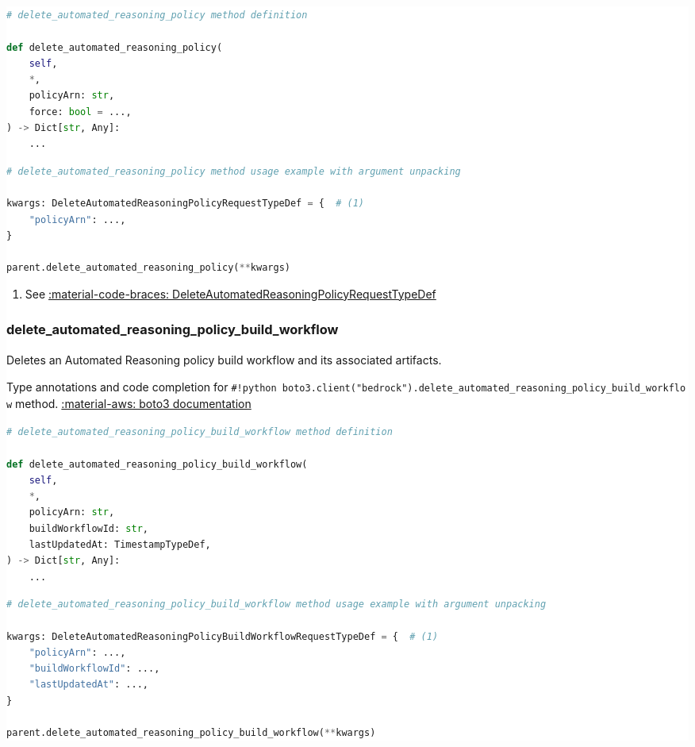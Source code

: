 ```python
# delete_automated_reasoning_policy method definition

def delete_automated_reasoning_policy(
    self,
    *,
    policyArn: str,
    force: bool = ...,
) -> Dict[str, Any]:
    ...
```

```python
# delete_automated_reasoning_policy method usage example with argument unpacking

kwargs: DeleteAutomatedReasoningPolicyRequestTypeDef = {  # (1)
    "policyArn": ...,
}

parent.delete_automated_reasoning_policy(**kwargs)
```

1. See [:material-code-braces: DeleteAutomatedReasoningPolicyRequestTypeDef](./type_defs.md#deleteautomatedreasoningpolicyrequesttypedef)

### delete\_automated\_reasoning\_policy\_build\_workflow

Deletes an Automated Reasoning policy build workflow and its associated
artifacts.

Type annotations and code completion for `#!python boto3.client("bedrock").delete_automated_reasoning_policy_build_workflow` method.
[:material-aws: boto3 documentation](https://boto3.amazonaws.com/v1/documentation/api/latest/reference/services/bedrock/client/delete_automated_reasoning_policy_build_workflow.html)

```python
# delete_automated_reasoning_policy_build_workflow method definition

def delete_automated_reasoning_policy_build_workflow(
    self,
    *,
    policyArn: str,
    buildWorkflowId: str,
    lastUpdatedAt: TimestampTypeDef,
) -> Dict[str, Any]:
    ...
```

```python
# delete_automated_reasoning_policy_build_workflow method usage example with argument unpacking

kwargs: DeleteAutomatedReasoningPolicyBuildWorkflowRequestTypeDef = {  # (1)
    "policyArn": ...,
    "buildWorkflowId": ...,
    "lastUpdatedAt": ...,
}

parent.delete_automated_reasoning_policy_build_workflow(**kwargs)
```
